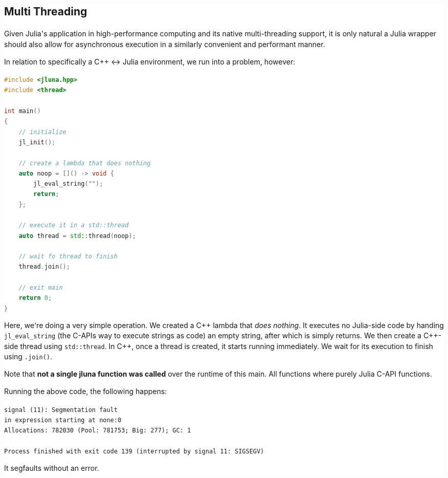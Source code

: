 ## Multi Threading

Given Julia's application in high-performance computing and its native multi-threading support, it is only natural a Julia wrapper should also allow for asynchronous execution in a similarly convenient and performant manner.

In relation to specifically a C++ <-> Julia environment, we run into a problem, however:

```cpp
#include <jluna.hpp>
#include <thread>

int main()
{
    // initialize
    jl_init();
    
    // create a lambda that does nothing
    auto noop = []() -> void {
        jl_eval_string("");
        return;
    };
    
    // execute it in a std::thread
    auto thread = std::thread(noop);
    
    // wait fo thread to finish
    thread.join();
    
    // exit main
    return 0;
}
```

Here, we're doing a very simple operation. We created a C++ lambda that *does nothing*. It executes no Julia-side code by handing `jl_eval_string` (the C-APIs way to execute strings as code) an empty string, after which is simply returns. We then create a C++-side thread using `std::thread`. In C++, once a thread is created, it starts running immediately. We wait for its execution to finish using `.join()`.

Note that **not a single jluna function was called** over the runtime of this main. All functions where purely Julia C-API functions.

Running the above code, the following happens:
```
signal (11): Segmentation fault
in expression starting at none:0
Allocations: 782030 (Pool: 781753; Big: 277); GC: 1

Process finished with exit code 139 (interrupted by signal 11: SIGSEGV)
```

It segfaults without an error.
